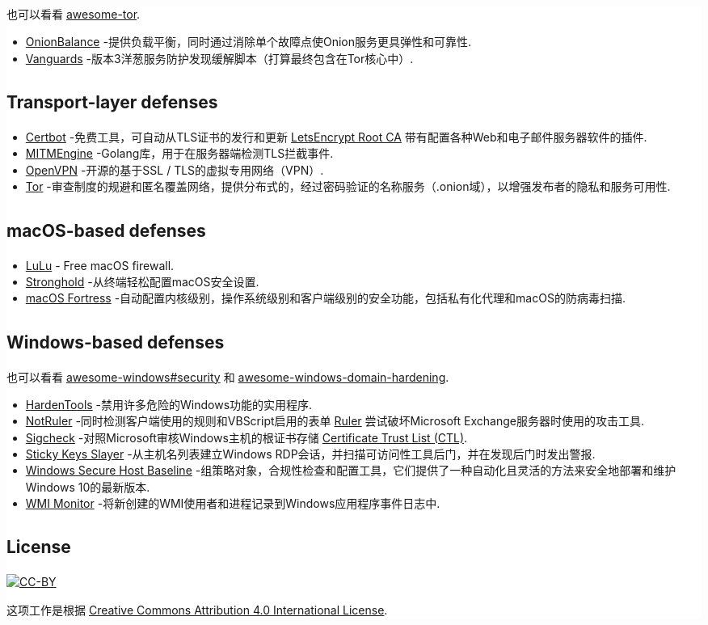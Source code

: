 也可以看看 [awesome-tor](https://github.com/ajvb/awesome-tor).

- [OnionBalance](https://onionbalance.readthedocs.io/) -提供负载平衡，同时通过消除单个故障点使Onion服务更具弹性和可靠性.
- [Vanguards](https://github.com/mikeperry-tor/vanguards) -版本3洋葱服务防护发现缓解脚本（打算最终包含在Tor核心中）.

## Transport-layer defenses

- [Certbot](https://certbot.eff.org/) -免费工具，可自动从TLS证书的发行和更新 [LetsEncrypt Root CA](https://letsencrypt.org/) 带有配置各种Web和电子邮件服务器软件的插件.
- [MITMEngine](https://github.com/cloudflare/mitmengine) -Golang库，用于在服务器端检测TLS拦截事件.
- [OpenVPN](https://openvpn.net/) -开源的基于SSL / TLS的虚拟专用网络（VPN）.
- [Tor](https://torproject.org/) -审查制度的规避和匿名覆盖网络，提供分布式的，经过密码验证的名称服务（.onion域），以增强发布者的隐私和服务可用性.

## macOS-based defenses

- [LuLu](https://objective-see.com/products/lulu.html) - Free macOS firewall.
- [Stronghold](https://github.com/alichtman/stronghold) -从终端轻松配置macOS安全设置.
- [macOS Fortress](https://github.com/essandess/macOS-Fortress) -自动配置内核级别，操作系统级别和客户端级别的安全功能，包括私有化代理和macOS的防病毒扫描.

## Windows-based defenses

也可以看看 [awesome-windows#security](https://github.com/Awesome-Windows/Awesome#security) 和 [awesome-windows-domain-hardening](https://github.com/PaulSec/awesome-windows-domain-hardening).

- [HardenTools](https://github.com/securitywithoutborders/hardentools) -禁用许多危险的Windows功能的实用程序.
- [NotRuler](https://github.com/sensepost/notruler) -同时检测客户端使用的规则和VBScript启用的表单 [Ruler](https://github.com/sensepost/ruler) 尝试破坏Microsoft Exchange服务器时使用的攻击工具.
- [Sigcheck](https://docs.microsoft.com/en-us/sysinternals/downloads/sigcheck) -对照Microsoft审核Windows主机的根证书存储 [Certificate Trust List (CTL)](https://docs.microsoft.com/en-us/windows/desktop/SecCrypto/certificate-trust-list-overview).
- [Sticky Keys Slayer](https://github.com/linuz/Sticky-Keys-Slayer) -从主机名列表建立Windows RDP会话，并扫描可访问性工具后门，并在发现后门时发出警报.
- [Windows Secure Host Baseline](https://github.com/nsacyber/Windows-Secure-Host-Baseline) -组策略对象，合规性检查和配置工具，它们提供了一种自动化且灵活的方法来安全地部署和维护Windows 10的最新版本.
- [WMI Monitor](https://github.com/realparisi/WMI_Monitor) -将新创建的WMI使用者和进程记录到Windows应用程序事件日志中.

## License

[![CC-BY](https://mirrors.creativecommons.org/presskit/buttons/88x31/svg/by.svg)](https://creativecommons.org/licenses/by/4.0/)

这项工作是根据 [Creative Commons Attribution 4.0 International License](https://creativecommons.org/licenses/by/4.0/).
